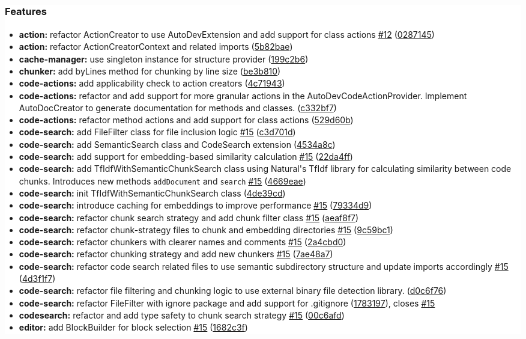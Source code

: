 
### Features

* **action:** refactor ActionCreator to use AutoDevExtension and add support for class actions [#12](https://github.com/unit-mesh/auto-dev-vscode/issues/12) ([0287145](https://github.com/unit-mesh/auto-dev-vscode/commit/028714506d2168c0bbad1bbf525764c06930e985))
* **action:** refactor ActionCreatorContext and related imports ([5b82bae](https://github.com/unit-mesh/auto-dev-vscode/commit/5b82baeac2e56151566d2f91cfaa1daf2329496d))
* **cache-manager:** use singleton instance for structure provider ([199c2b6](https://github.com/unit-mesh/auto-dev-vscode/commit/199c2b64299cc7dd5a23d8a9c6928da94fc52d84))
* **chunker:** add byLines method for chunking by line size ([be3b810](https://github.com/unit-mesh/auto-dev-vscode/commit/be3b810616f365ffe1134573f6d107a98a0f0fcc))
* **code-actions:** add applicability check to action creators ([4c71943](https://github.com/unit-mesh/auto-dev-vscode/commit/4c71943810f3ae2a34d5bc332a9cb0752ed746a9))
* **code-actions:** refactor and add support for more granular actions in the AutoDevCodeActionProvider. Implement AutoDocCreator to generate documentation for methods and classes. ([c332bf7](https://github.com/unit-mesh/auto-dev-vscode/commit/c332bf7b5a48d9797e7aabd5a3c5245ca2e730f6))
* **code-actions:** refactor method actions and add support for class actions ([529d60b](https://github.com/unit-mesh/auto-dev-vscode/commit/529d60b8f4874daf2db94be573cfcc403d7669da))
* **code-search:** add FileFilter class for file inclusion logic [#15](https://github.com/unit-mesh/auto-dev-vscode/issues/15) ([c3d701d](https://github.com/unit-mesh/auto-dev-vscode/commit/c3d701d3ab37004bf4b969e1ca6c5e245d8adcc8))
* **code-search:** add SemanticSearch class and CodeSearch extension ([4534a8c](https://github.com/unit-mesh/auto-dev-vscode/commit/4534a8cac5134c6e70c8820ac35d6e4f46e3652c))
* **code-search:** add support for embedding-based similarity calculation [#15](https://github.com/unit-mesh/auto-dev-vscode/issues/15) ([22da4ff](https://github.com/unit-mesh/auto-dev-vscode/commit/22da4ff183626ef512706269ac52b82deffe94ab))
* **code-search:** add TfIdfWithSemanticChunkSearch class using Natural's TfIdf library for calculating similarity between code chunks. Introduces new methods `addDocument` and `search` [#15](https://github.com/unit-mesh/auto-dev-vscode/issues/15) ([4669eae](https://github.com/unit-mesh/auto-dev-vscode/commit/4669eae8f5fff4e8e257a2361177544b2e2562f5))
* **code-search:** init TfIdfWithSemanticChunkSearch class ([4de39cd](https://github.com/unit-mesh/auto-dev-vscode/commit/4de39cdf7664a842c57489b6b4f7e9933cd14049))
* **code-search:** introduce caching for embeddings to improve performance [#15](https://github.com/unit-mesh/auto-dev-vscode/issues/15) ([79334d9](https://github.com/unit-mesh/auto-dev-vscode/commit/79334d9ddfa9c834b9de86fa6d231a16af62ced5))
* **code-search:** refactor chunk search strategy and add chunk filter class [#15](https://github.com/unit-mesh/auto-dev-vscode/issues/15) ([aeaf8f7](https://github.com/unit-mesh/auto-dev-vscode/commit/aeaf8f70f1b2a04b5b723e23f2f63a41c02a3908))
* **code-search:** refactor chunk-strategy files to chunk and embedding directories [#15](https://github.com/unit-mesh/auto-dev-vscode/issues/15) ([9c59bc1](https://github.com/unit-mesh/auto-dev-vscode/commit/9c59bc17edaa1cad57748067e1b17df29bd4e0ae))
* **code-search:** refactor chunkers with clearer names and comments [#15](https://github.com/unit-mesh/auto-dev-vscode/issues/15) ([2a4cbd0](https://github.com/unit-mesh/auto-dev-vscode/commit/2a4cbd0f14f5fd6cd24a9c525641287334d31d2b))
* **code-search:** refactor chunking strategy and add new chunkers [#15](https://github.com/unit-mesh/auto-dev-vscode/issues/15) ([7ae48a7](https://github.com/unit-mesh/auto-dev-vscode/commit/7ae48a795b101aac991fd09d2af63f9c865372e1))
* **code-search:** refactor code search related files to use semantic subdirectory structure and update imports accordingly [#15](https://github.com/unit-mesh/auto-dev-vscode/issues/15) ([4d3f1f7](https://github.com/unit-mesh/auto-dev-vscode/commit/4d3f1f7259e54698def1cdd58334f2cf6e4f9862))
* **code-search:** refactor file filtering and chunking logic to use external binary file detection library. ([d0c6f76](https://github.com/unit-mesh/auto-dev-vscode/commit/d0c6f7631d7b1dd7fe7119898840120c83438fae))
* **code-search:** refactor FileFilter with ignore package and add support for .gitignore ([1783197](https://github.com/unit-mesh/auto-dev-vscode/commit/1783197a1436f3f68735435e8eba5e8540d536dd)), closes [#15](https://github.com/unit-mesh/auto-dev-vscode/issues/15)
* **codesearch:** refactor and add type safety to chunk search strategy [#15](https://github.com/unit-mesh/auto-dev-vscode/issues/15) ([00c6afd](https://github.com/unit-mesh/auto-dev-vscode/commit/00c6afdef5627ad2bcb66a544c5595f267ffe6d0))
* **editor:** add BlockBuilder for block selection [#15](https://github.com/unit-mesh/auto-dev-vscode/issues/15) ([1682c3f](https://github.com/unit-mesh/auto-dev-vscode/commit/1682c3f3f87e72182a56f1261f45d0b2878bb16d))